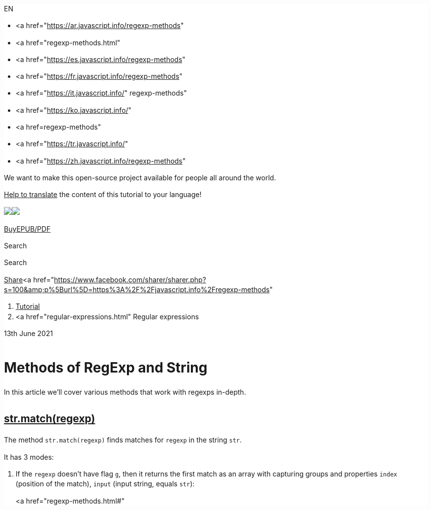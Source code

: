 EN

-   <a href="https://ar.javascript.info/regexp-methods"
-   <a href="regexp-methods.html"
-   <a href="https://es.javascript.info/regexp-methods"
-   <a href="https://fr.javascript.info/regexp-methods"
-   <a href="https://it.javascript.info/"
    regexp-methods"



-   <a href="https://ko.javascript.info/"
-   <a href=regexp-methods"
-   <a href="https://tr.javascript.info/"
-   <a href="https://zh.javascript.info/regexp-methods"

We want to make this open-source project available for people all around the world.

[Help to translate](translate.html) the content of this tutorial to your language!

<a href="index.html" class="sitetoolbar__link sitetoolbar__link_logo"><img src="img/sitetoolbar__logo_en.svg" class="sitetoolbar__logo sitetoolbar__logo_normal" width="200" /><img src="img/sitetoolbar__logo_small_en.svg" class="sitetoolbar__logo sitetoolbar__logo_small" width="70" /></a>

<a href="ebook.html" class="buy-book-button"><span class="buy-book-button__extra-text">Buy</span>EPUB/PDF</a>

Search

Search

<a href="tutorial/map.html" class="map">

<span class="share-icons__title">Share</span><a href="https://twitter.com/share?url=https%3A%2F%2Fjavascript.info%2Fregexp-methods" class="share share_tw"></a><a href="https://www.facebook.com/sharer/sharer.php?s=100&amp;p%5Burl%5D=https%3A%2F%2Fjavascript.info%2Fregexp-methods" </a>

1.  <a href="index.html" class="breadcrumbs__link"><span class="breadcrumbs__hidden-text">Tutorial</span></a>
2.  <span id="breadcrumb-1"><a href="regular-expressions.html" Regular expressions</span></a></span>

13th June 2021

# Methods of RegExp and String

In this article we’ll cover various methods that work with regexps in-depth.

## <a href="regexp-methods.html#str-match-regexp" id="str-match-regexp" class="main__anchor">str.match(regexp)</a>

The method `str.match(regexp)` finds matches for `regexp` in the string `str`.

It has 3 modes:

1.  If the `regexp` doesn’t have flag `g`, then it returns the first match as an array with capturing groups and properties `index` (position of the match), `input` (input string, equals `str`):

    <a href="regexp-methods.html#"
    <a href="regexp-methods.html#" class="toolbar__button toolbar__button_edit" title="open in sandbox"></a>
